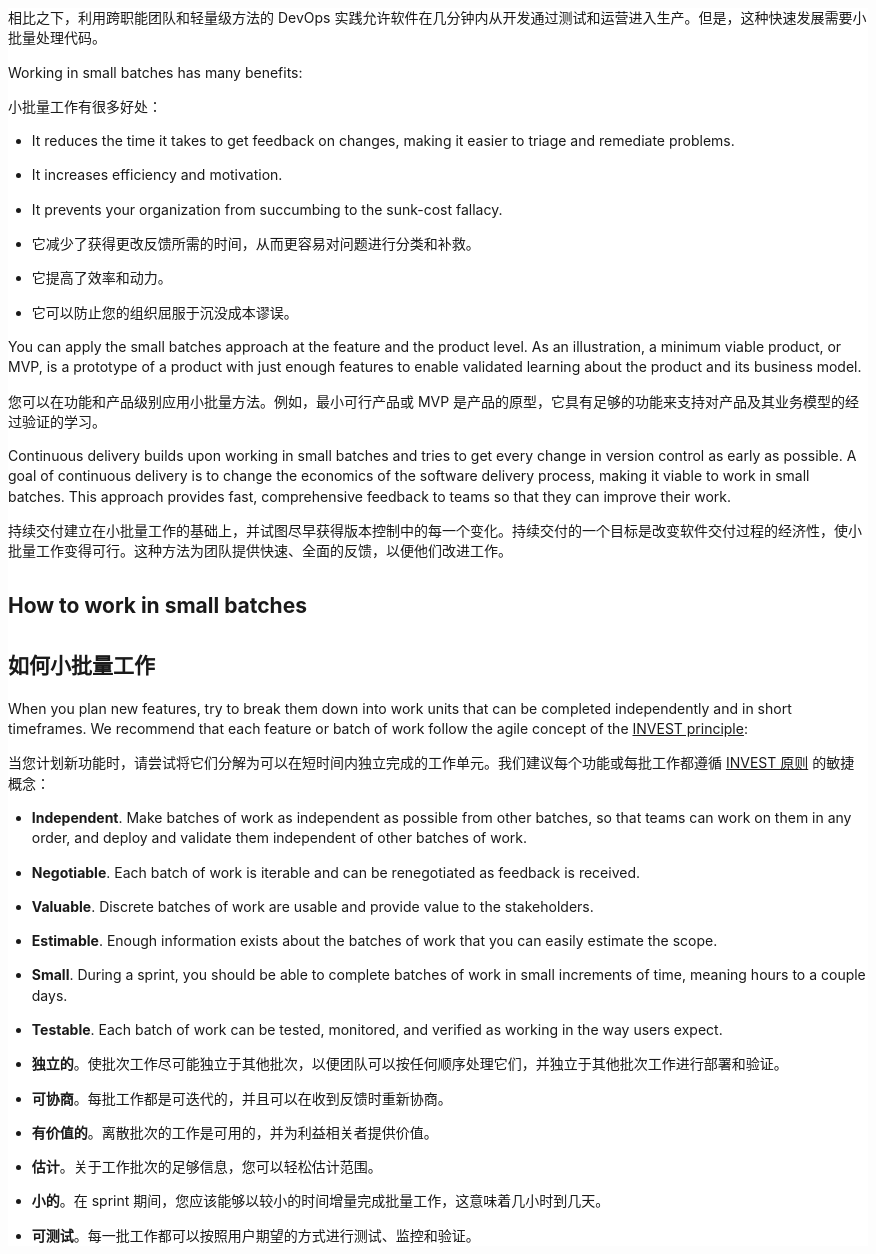 相比之下，利用跨职能团队和轻量级方法的 DevOps 实践允许软件在几分钟内从开发通过测试和运营进入生产。但是，这种快速发展需要小批量处理代码。

Working in small batches has many benefits:

小批量工作有很多好处：

- It reduces the time it takes to get feedback on changes, making it easier to triage and remediate problems.
- It increases efficiency and motivation.
- It prevents your organization from succumbing to the sunk-cost fallacy.

- 它减少了获得更改反馈所需的时间，从而更容易对问题进行分类和补救。
- 它提高了效率和动力。
- 它可以防止您的组织屈服于沉没成本谬误。

You can apply the small batches approach at the feature and the product level. As an illustration, a minimum viable product, or MVP, is a prototype of a product with just enough features to enable validated learning about the product and its business model.

您可以在功能和产品级别应用小批量方法。例如，最小可行产品或 MVP 是产品的原型，它具有足够的功能来支持对产品及其业务模型的经过验证的学习。

Continuous delivery builds upon working in small batches and tries to get every change in version control as early as possible. A goal of continuous delivery is to change the economics of the software delivery process, making it viable to work in small batches. This approach provides fast, comprehensive feedback to teams so that they can improve their work.

持续交付建立在小批量工作的基础上，并试图尽早获得版本控制中的每一个变化。持续交付的一个目标是改变软件交付过程的经济性，使小批量工作变得可行。这种方法为团队提供快速、全面的反馈，以便他们改进工作。

## How to work in small batches

## 如何小批量工作

When you plan new features, try to break them down into work units that can be completed independently and in short timeframes. We recommend that each feature or batch of work follow the agile concept of the [INVEST principle](https://wikipedia.org/wiki/INVEST_(mnemonic)):

当您计划新功能时，请尝试将它们分解为可以在短时间内独立完成的工作单元。我们建议每个功能或每批工作都遵循 [INVEST 原则](https://wikipedia.org/wiki/INVEST_(mnemonic)) 的敏捷概念：

- **Independent**. Make batches of work as independent as possible from other batches, so that teams can work on them in any order, and deploy and validate them independent of other batches of work.
- **Negotiable**. Each batch of work is iterable and can be renegotiated as feedback is received.
- **Valuable**. Discrete batches of work are usable and provide value to the stakeholders.
- **Estimable**. Enough information exists about the batches of work that you can easily estimate the scope.
- **Small**. During a sprint, you should be able to complete batches of work in small increments of time, meaning hours to a couple days.
- **Testable**. Each batch of work can be tested, monitored, and verified as working in the way users expect. 

- **独立的**。使批次工作尽可能独立于其他批次，以便团队可以按任何顺序处理它们，并独立于其他批次工作进行部署和验证。
- **可协商**。每批工作都是可迭代的，并且可以在收到反馈时重新协商。
- **有价值的**。离散批次的工作是可用的，并为利益相关者提供价值。
- **估计**。关于工作批次的足够信息，您可以轻松估计范围。
- **小的**。在 sprint 期间，您应该能够以较小的时间增量完成批量工作，这意味着几小时到几天。
- **可测试**。每一批工作都可以按照用户期望的方式进行测试、监控和验证。
